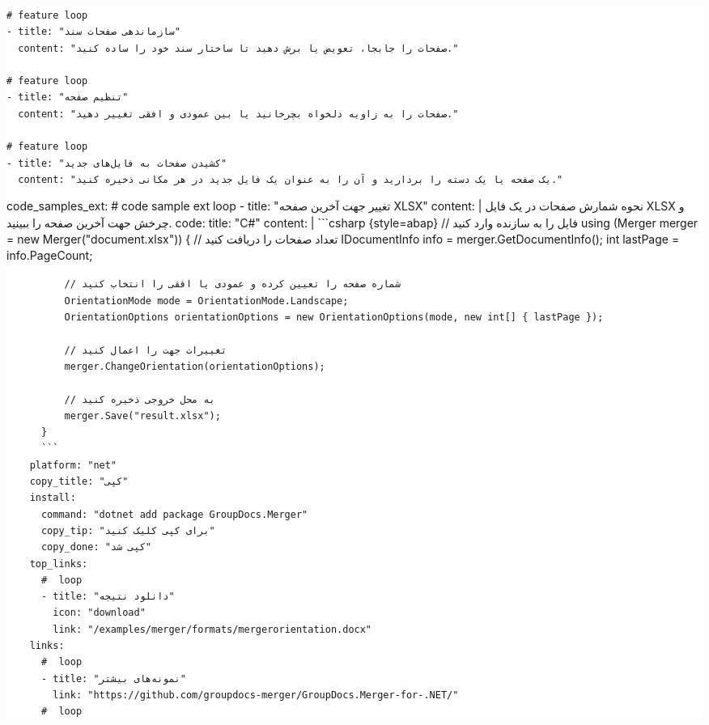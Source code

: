     # feature loop
    - title: "سازماندهی صفحات سند"
      content: "صفحات را جابجا، تعویض یا برش دهید تا ساختار سند خود را ساده کنید."

    # feature loop
    - title: "تنظیم صفحه"
      content: "صفحات را به زاویه دلخواه بچرخانید یا بین عمودی و افقی تغییر دهید."

    # feature loop
    - title: "کشیدن صفحات به فایل‌های جدید"
      content: "یک صفحه یا یک دسته را بردارید و آن را به عنوان یک فایل جدید در هر مکانی ذخیره کنید."
      
  code_samples_ext:
    # code sample ext loop
    - title: "تغییر جهت آخرین صفحه XLSX"
      content: |
        نحوه شمارش صفحات در یک فایل XLSX و چرخش جهت آخرین صفحه را ببینید.
      code:
        title: "C#"
        content: |
          ```csharp {style=abap}
          // فایل را به سازنده وارد کنید
          using (Merger merger = new Merger("document.xlsx"))
          {
              // تعداد صفحات را دریافت کنید
              IDocumentInfo info = merger.GetDocumentInfo();
              int lastPage = info.PageCount;

              // شماره صفحه را تعیین کرده و عمودی یا افقی را انتخاب کنید
              OrientationMode mode = OrientationMode.Landscape;
              OrientationOptions orientationOptions = new OrientationOptions(mode, new int[] { lastPage });
          
              // تغییرات جهت را اعمال کنید
              merger.ChangeOrientation(orientationOptions);

              // به محل خروجی ذخیره کنید
              merger.Save("result.xlsx");
          }
          ```
        platform: "net"
        copy_title: "کپی"
        install:
          command: "dotnet add package GroupDocs.Merger"
          copy_tip: "برای کپی کلیک کنید"
          copy_done: "کپی شد"
        top_links:
          #  loop
          - title: "دانلود نتیجه"
            icon: "download"
            link: "/examples/merger/formats/mergerorientation.docx"
        links:
          #  loop
          - title: "نمونه‌های بیشتر"
            link: "https://github.com/groupdocs-merger/GroupDocs.Merger-for-.NET/"
          #  loop